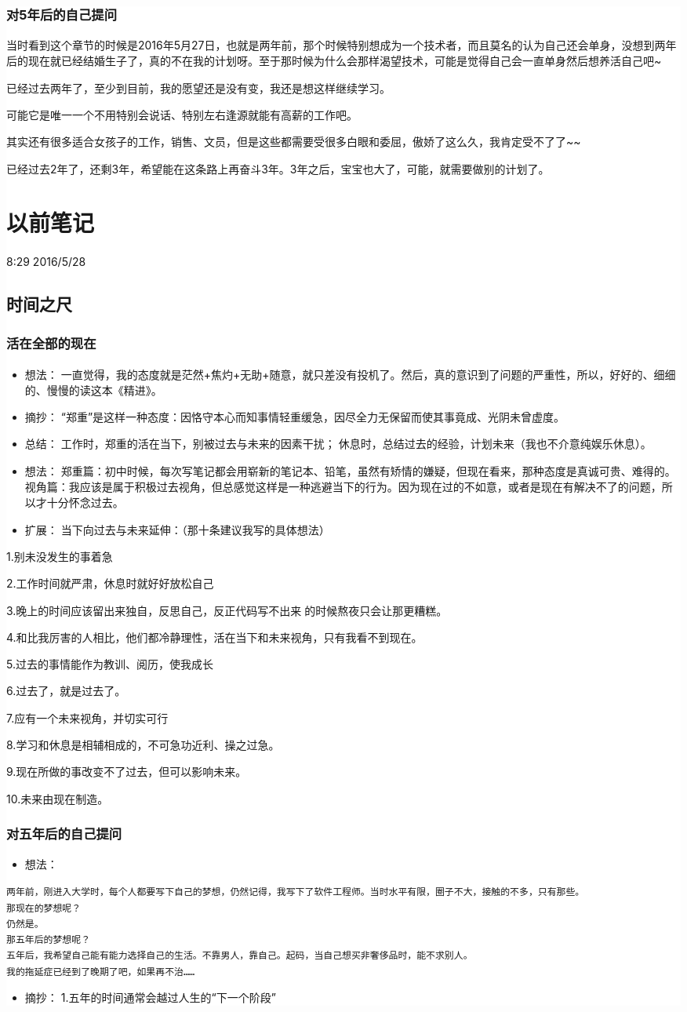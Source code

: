 ### 对5年后的自己提问

当时看到这个章节的时候是2016年5月27日，也就是两年前，那个时候特别想成为一个技术者，而且莫名的认为自己还会单身，没想到两年后的现在就已经结婚生子了，真的不在我的计划呀。至于那时候为什么会那样渴望技术，可能是觉得自己会一直单身然后想养活自己吧~

已经过去两年了，至少到目前，我的愿望还是没有变，我还是想这样继续学习。

可能它是唯一一个不用特别会说话、特别左右逢源就能有高薪的工作吧。

其实还有很多适合女孩子的工作，销售、文员，但是这些都需要受很多白眼和委屈，傲娇了这么久，我肯定受不了了~~

已经过去2年了，还剩3年，希望能在这条路上再奋斗3年。3年之后，宝宝也大了，可能，就需要做别的计划了。

# 以前笔记
8:29 2016/5/28
## 时间之尺
### 活在全部的现在
- 想法：
一直觉得，我的态度就是茫然+焦灼+无助+随意，就只差没有投机了。然后，真的意识到了问题的严重性，所以，好好的、细细的、慢慢的读这本《精进》。
- 摘抄：
 “郑重”是这样一种态度：因恪守本心而知事情轻重缓急，因尽全力无保留而使其事竟成、光阴未曾虚度。
- 总结：
工作时，郑重的活在当下，别被过去与未来的因素干扰；
休息时，总结过去的经验，计划未来（我也不介意纯娱乐休息）。

- 想法：
郑重篇：初中时候，每次写笔记都会用崭新的笔记本、铅笔，虽然有矫情的嫌疑，但现在看来，那种态度是真诚可贵、难得的。
视角篇：我应该是属于积极过去视角，但总感觉这样是一种逃避当下的行为。因为现在过的不如意，或者是现在有解决不了的问题，所以才十分怀念过去。

- 扩展：
当下向过去与未来延伸：（那十条建议我写的具体想法）

1.别未没发生的事着急

2.工作时间就严肃，休息时就好好放松自己

3.晚上的时间应该留出来独自，反思自己，反正代码写不出来 的时候熬夜只会让那更糟糕。

4.和比我厉害的人相比，他们都冷静理性，活在当下和未来视角，只有我看不到现在。

5.过去的事情能作为教训、阅历，使我成长

6.过去了，就是过去了。

7.应有一个未来视角，并切实可行

8.学习和休息是相辅相成的，不可急功近利、操之过急。

9.现在所做的事改变不了过去，但可以影响未来。

10.未来由现在制造。

### 对五年后的自己提问
- 想法：
```
两年前，刚进入大学时，每个人都要写下自己的梦想，仍然记得，我写下了软件工程师。当时水平有限，圈子不大，接触的不多，只有那些。
那现在的梦想呢？
仍然是。
那五年后的梦想呢？
五年后，我希望自己能有能力选择自己的生活。不靠男人，靠自己。起码，当自己想买非奢侈品时，能不求别人。
我的拖延症已经到了晚期了吧，如果再不治……
```
- 摘抄：
1.五年的时间通常会越过人生的“下一个阶段”
